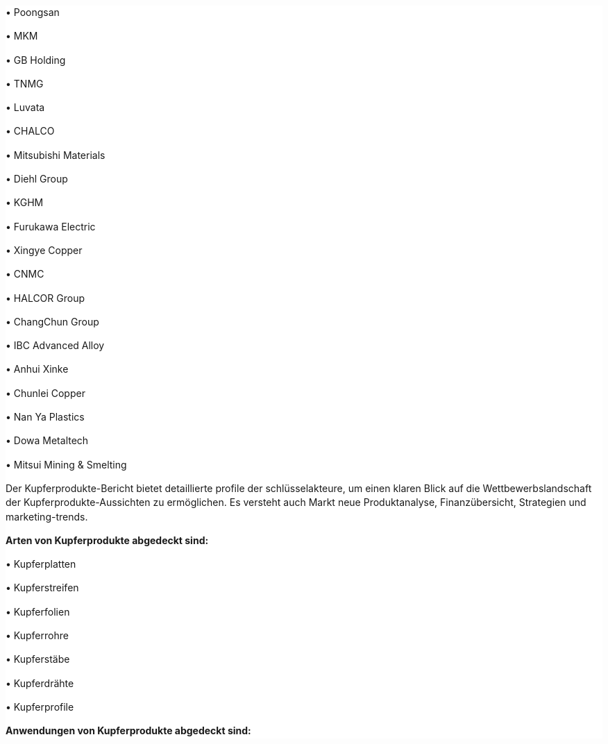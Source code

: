 • Poongsan

• MKM

• GB Holding

• TNMG

• Luvata

• CHALCO

• Mitsubishi Materials

• Diehl Group

• KGHM

• Furukawa Electric

• Xingye Copper

• CNMC

• HALCOR Group

• ChangChun Group

• IBC Advanced Alloy

• Anhui Xinke

• Chunlei Copper

• Nan Ya Plastics

• Dowa Metaltech

• Mitsui Mining & Smelting

Der Kupferprodukte-Bericht bietet detaillierte profile der schlüsselakteure, um einen klaren Blick auf die Wettbewerbslandschaft der Kupferprodukte-Aussichten zu ermöglichen. Es versteht auch Markt neue Produktanalyse, Finanzübersicht, Strategien und marketing-trends.



<strong>Arten von Kupferprodukte abgedeckt sind:</strong>

• Kupferplatten

• Kupferstreifen

• Kupferfolien

• Kupferrohre

• Kupferstäbe

• Kupferdrähte

• Kupferprofile



<strong>Anwendungen von Kupferprodukte abgedeckt sind:</strong>
